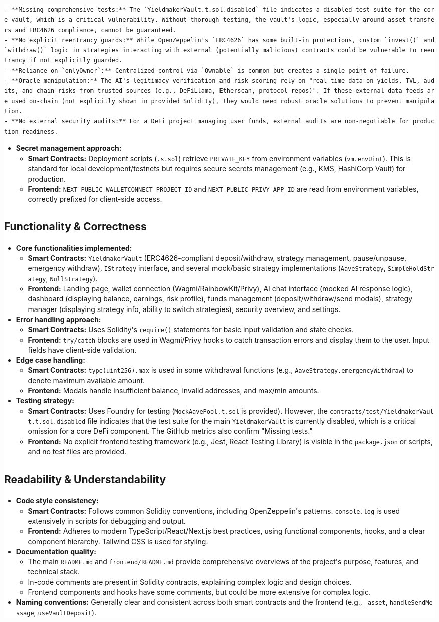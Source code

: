     - **Missing comprehensive tests:** The `YieldmakerVault.t.sol.disabled` file indicates a disabled test suite for the core vault, which is a critical vulnerability. Without thorough testing, the vault's logic, especially around asset transfers and ERC4626 compliance, cannot be guaranteed.
    - **No explicit reentrancy guards:** While OpenZeppelin's `ERC4626` has some built-in protections, custom `invest()` and `withdraw()` logic in strategies interacting with external (potentially malicious) contracts could be vulnerable to reentrancy if not explicitly guarded.
    - **Reliance on `onlyOwner`:** Centralized control via `Ownable` is common but creates a single point of failure.
    - **Oracle manipulation:** The AI's legitimacy verification and risk scoring rely on "real-time data on yields, TVL, audits, and chain risks from trusted sources (e.g., DeFiLlama, Etherscan, protocol repos)". If these external data feeds are used on-chain (not explicitly shown in provided Solidity), they would need robust oracle solutions to prevent manipulation.
    - **No external security audits:** For a DeFi project managing user funds, external audits are non-negotiable for production readiness.
- **Secret management approach:**
    - **Smart Contracts:** Deployment scripts (`.s.sol`) retrieve `PRIVATE_KEY` from environment variables (`vm.envUint`). This is standard for local development/testnets but requires secure secrets management (e.g., KMS, HashiCorp Vault) for production.
    - **Frontend:** `NEXT_PUBLIC_WALLETCONNECT_PROJECT_ID` and `NEXT_PUBLIC_PRIVY_APP_ID` are read from environment variables, correctly prefixed for client-side access.

## Functionality & Correctness
- **Core functionalities implemented:**
    - **Smart Contracts:** `YieldmakerVault` (ERC4626-compliant deposit/withdraw, strategy management, pause/unpause, emergency withdraw), `IStrategy` interface, and several mock/basic strategy implementations (`AaveStrategy`, `SimpleHoldStrategy`, `NullStrategy`).
    - **Frontend:** Landing page, wallet connection (Wagmi/RainbowKit/Privy), AI chat interface (mocked AI response logic), dashboard (displaying balance, earnings, risk profile), funds management (deposit/withdraw/send modals), strategy manager (displaying strategy info, ability to switch strategies), security overview, and settings.
- **Error handling approach:**
    - **Smart Contracts:** Uses Solidity's `require()` statements for basic input validation and state checks.
    - **Frontend:** `try/catch` blocks are used in Wagmi/Privy hooks to catch transaction errors and display them to the user. Input fields have client-side validation.
- **Edge case handling:**
    - **Smart Contracts:** `type(uint256).max` is used in some withdrawal functions (e.g., `AaveStrategy.emergencyWithdraw`) to denote maximum available amount.
    - **Frontend:** Modals handle insufficient balance, invalid addresses, and max/min amounts.
- **Testing strategy:**
    - **Smart Contracts:** Uses Foundry for testing (`MockAavePool.t.sol` is provided). However, the `contracts/test/YieldmakerVault.t.sol.disabled` file indicates that the test suite for the main `YieldmakerVault` is currently disabled, which is a critical omission for a core DeFi component. The GitHub metrics also confirm "Missing tests."
    - **Frontend:** No explicit frontend testing framework (e.g., Jest, React Testing Library) is visible in the `package.json` or scripts, and no test files are provided.

## Readability & Understandability
- **Code style consistency:**
    - **Smart Contracts:** Follows common Solidity conventions, including OpenZeppelin's patterns. `console.log` is used extensively in scripts for debugging and output.
    - **Frontend:** Adheres to modern TypeScript/React/Next.js best practices, using functional components, hooks, and a clear component hierarchy. Tailwind CSS is used for styling.
- **Documentation quality:**
    - The main `README.md` and `frontend/README.md` provide comprehensive overviews of the project's purpose, features, and technical stack.
    - In-code comments are present in Solidity contracts, explaining complex logic and design choices.
    - Frontend components and hooks have some comments, but could be more extensive for complex logic.
- **Naming conventions:** Generally clear and consistent across both smart contracts and the frontend (e.g., `_asset`, `handleSendMessage`, `useVaultDeposit`).